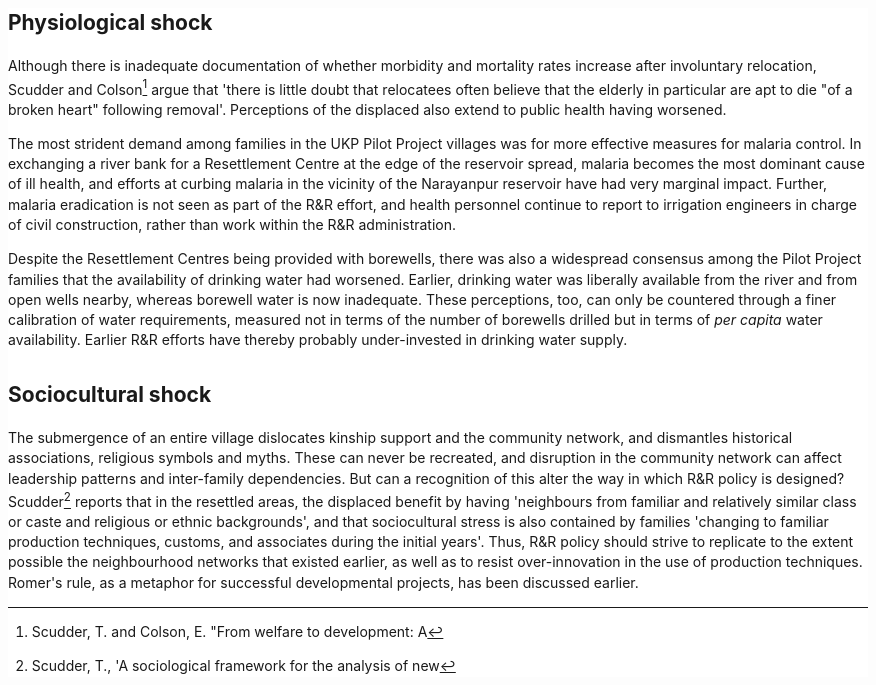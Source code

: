 ## Physiological shock

Although there is inadequate documentation of whether
morbidity and mortality rates increase after involuntary
relocation, Scudder and Colson[^/11] argue that 'there is
little doubt that relocatees often believe that the elderly
in particular are apt to die "of a broken heart"
following removal'. Perceptions of the displaced also
extend to public health having worsened.

The most strident demand among families in the
UKP Pilot Project villages was for more effective
measures for malaria control. In exchanging a river
bank for a Resettlement Centre at the edge of the
reservoir spread, malaria becomes the most dominant
cause of ill health, and efforts at curbing malaria in the
vicinity of the Narayanpur reservoir have had very
marginal impact. Further, malaria eradication is not
seen as part of the R&R effort, and health personnel
continue to report to irrigation engineers in charge of
civil construction, rather than work within the R&R
administration.

Despite the Resettlement Centres being provided
with borewells, there was also a widespread consensus
among the Pilot Project families that the availability of
drinking water had worsened. Earlier, drinking water
was liberally available from the river and from open
wells nearby, whereas borewell water is now inadequate.
These perceptions, too, can only be countered
through a finer calibration of water requirements,
measured not in terms of the number of borewells
drilled but in terms of _per capita_ water availability.
Earlier R&R efforts have thereby probably under-invested
in drinking water supply.

## Sociocultural shock

The submergence of an entire village dislocates kinship
support and the community network, and dismantles
historical associations, religious symbols and myths.
These can never be recreated, and disruption in the
community network can affect leadership patterns and
inter-family dependencies. But can a recognition of this
alter the way in which R&R policy is designed?
Scudder[^/13] reports that in the resettled areas, the
displaced benefit by having 'neighbours from familiar
and relatively similar class or caste and religious or
ethnic backgrounds', and that sociocultural stress is
also contained by families 'changing to familiar
production techniques, customs, and associates during
the initial years'. Thus, R&R policy should strive to
replicate to the extent possible the neighbourhood
networks that existed earlier, as well as to resist
over-innovation in the use of production techniques.
Romer's rule, as a metaphor for successful developmental
projects, has been discussed earlier.


[^/1]: The sociology of irrigated farming systems is discussed, for
[^/2]: This is admittedly a weak test of robustness. However, if the
[^/3]: Cernea, M. M., 'Entrance points for sociological knowledge in
[^/4]: Romer, A. S., _Man and the Vertebrates_, Yol. 1, 3rd edn. Penguin
[^/5]: Kottak, C. P. 'When people don't come first Some sociological
[^/6]: Through the Karnataka Irrigation Project. See World Bank,
[^/7]: See World Bank, _Staff Appraisal Report India --- Upper Krishna
[^/8]: Maradi, C. M., Nayak, P. J. and Patil, R. S., _Reservoir
[^/9]: The policy for Phase II is contained in a Karnataka Government
[^/10]: 'If used only as evaluators, sociological knowledge and
[^/11]: Scudder, T. and Colson, E. "From welfare to development: A
[^/12]: These reasons are discussed in Nayak, P. J., _Rehabilitating the
[^/13]: Scudder, T., 'A sociological framework for the analysis of new
[^/14]: Cernea, M.M. "Involuntary resettlement and development".
[^/15]: The conceptual problems that arise are discussed in greater detail
[^/16]: See Nayak, 1989.
[^/17]: See Cerea, 1988.